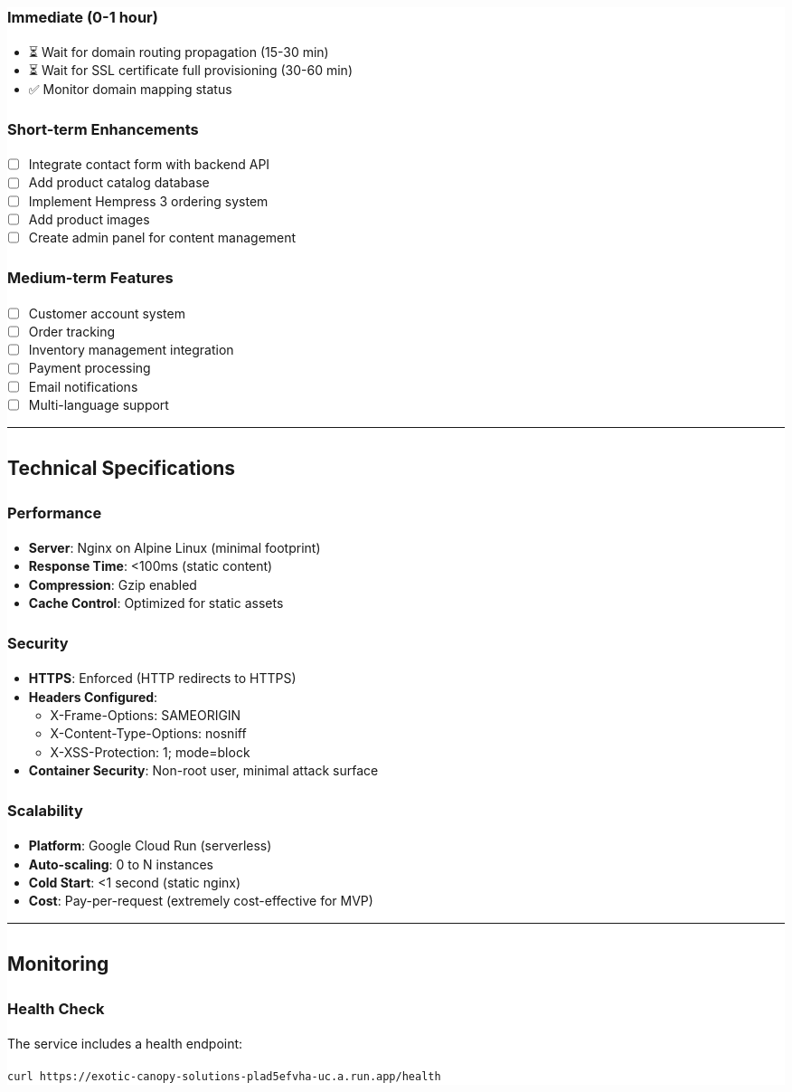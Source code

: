 ### Immediate (0-1 hour)
- ⏳ Wait for domain routing propagation (15-30 min)
- ⏳ Wait for SSL certificate full provisioning (30-60 min)
- ✅ Monitor domain mapping status

### Short-term Enhancements
- [ ] Integrate contact form with backend API
- [ ] Add product catalog database
- [ ] Implement Hempress 3 ordering system
- [ ] Add product images
- [ ] Create admin panel for content management

### Medium-term Features
- [ ] Customer account system
- [ ] Order tracking
- [ ] Inventory management integration
- [ ] Payment processing
- [ ] Email notifications
- [ ] Multi-language support

---

## Technical Specifications

### Performance
- **Server**: Nginx on Alpine Linux (minimal footprint)
- **Response Time**: <100ms (static content)
- **Compression**: Gzip enabled
- **Cache Control**: Optimized for static assets

### Security
- **HTTPS**: Enforced (HTTP redirects to HTTPS)
- **Headers Configured**:
  - X-Frame-Options: SAMEORIGIN
  - X-Content-Type-Options: nosniff
  - X-XSS-Protection: 1; mode=block
- **Container Security**: Non-root user, minimal attack surface

### Scalability
- **Platform**: Google Cloud Run (serverless)
- **Auto-scaling**: 0 to N instances
- **Cold Start**: <1 second (static nginx)
- **Cost**: Pay-per-request (extremely cost-effective for MVP)

---

## Monitoring

### Health Check
The service includes a health endpoint:
```bash
curl https://exotic-canopy-solutions-plad5efvha-uc.a.run.app/health
```
